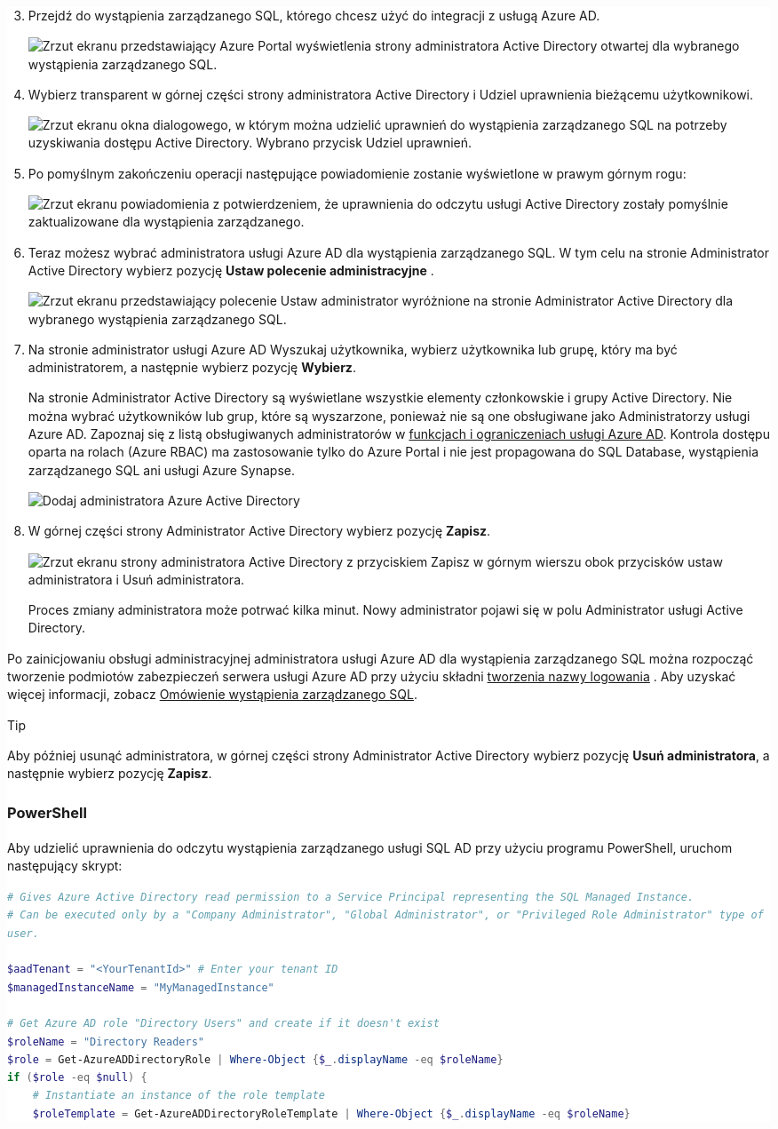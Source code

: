 3. Przejdź do wystąpienia zarządzanego SQL, którego chcesz użyć do integracji z usługą Azure AD.

   ![Zrzut ekranu przedstawiający Azure Portal wyświetlenia strony administratora Active Directory otwartej dla wybranego wystąpienia zarządzanego SQL.](./media/authentication-aad-configure/aad.png)

4. Wybierz transparent w górnej części strony administratora Active Directory i Udziel uprawnienia bieżącemu użytkownikowi.

    ![Zrzut ekranu okna dialogowego, w którym można udzielić uprawnień do wystąpienia zarządzanego SQL na potrzeby uzyskiwania dostępu Active Directory. Wybrano przycisk Udziel uprawnień.](./media/authentication-aad-configure/grant-permissions.png)

5. Po pomyślnym zakończeniu operacji następujące powiadomienie zostanie wyświetlone w prawym górnym rogu:

    ![Zrzut ekranu powiadomienia z potwierdzeniem, że uprawnienia do odczytu usługi Active Directory zostały pomyślnie zaktualizowane dla wystąpienia zarządzanego.](./media/authentication-aad-configure/success.png)

6. Teraz możesz wybrać administratora usługi Azure AD dla wystąpienia zarządzanego SQL. W tym celu na stronie Administrator Active Directory wybierz pozycję **Ustaw polecenie administracyjne** .

    ![Zrzut ekranu przedstawiający polecenie Ustaw administrator wyróżnione na stronie Administrator Active Directory dla wybranego wystąpienia zarządzanego SQL.](./media/authentication-aad-configure/set-admin.png)

7. Na stronie administrator usługi Azure AD Wyszukaj użytkownika, wybierz użytkownika lub grupę, który ma być administratorem, a następnie wybierz pozycję **Wybierz**.

   Na stronie Administrator Active Directory są wyświetlane wszystkie elementy członkowskie i grupy Active Directory. Nie można wybrać użytkowników lub grup, które są wyszarzone, ponieważ nie są one obsługiwane jako Administratorzy usługi Azure AD. Zapoznaj się z listą obsługiwanych administratorów w [funkcjach i ograniczeniach usługi Azure AD](authentication-aad-overview.md#azure-ad-features-and-limitations). Kontrola dostępu oparta na rolach (Azure RBAC) ma zastosowanie tylko do Azure Portal i nie jest propagowana do SQL Database, wystąpienia zarządzanego SQL ani usługi Azure Synapse.

    ![Dodaj administratora Azure Active Directory](./media/authentication-aad-configure/add-azure-active-directory-admin.png)

8. W górnej części strony Administrator Active Directory wybierz pozycję **Zapisz**.

    ![Zrzut ekranu strony administratora Active Directory z przyciskiem Zapisz w górnym wierszu obok przycisków ustaw administratora i Usuń administratora.](./media/authentication-aad-configure/save.png)

    Proces zmiany administratora może potrwać kilka minut. Nowy administrator pojawi się w polu Administrator usługi Active Directory.

Po zainicjowaniu obsługi administracyjnej administratora usługi Azure AD dla wystąpienia zarządzanego SQL można rozpocząć tworzenie podmiotów zabezpieczeń serwera usługi Azure AD przy użyciu składni <a href="/sql/t-sql/statements/create-login-transact-sql?view=azuresqldb-mi-current">tworzenia nazwy logowania</a> . Aby uzyskać więcej informacji, zobacz [Omówienie wystąpienia zarządzanego SQL](../managed-instance/sql-managed-instance-paas-overview.md#azure-active-directory-integration).

> [!TIP]
> Aby później usunąć administratora, w górnej części strony Administrator Active Directory wybierz pozycję **Usuń administratora**, a następnie wybierz pozycję **Zapisz**.

### <a name="powershell"></a>PowerShell

Aby udzielić uprawnienia do odczytu wystąpienia zarządzanego usługi SQL AD przy użyciu programu PowerShell, uruchom następujący skrypt:

```powershell
# Gives Azure Active Directory read permission to a Service Principal representing the SQL Managed Instance.
# Can be executed only by a "Company Administrator", "Global Administrator", or "Privileged Role Administrator" type of user.

$aadTenant = "<YourTenantId>" # Enter your tenant ID
$managedInstanceName = "MyManagedInstance"

# Get Azure AD role "Directory Users" and create if it doesn't exist
$roleName = "Directory Readers"
$role = Get-AzureADDirectoryRole | Where-Object {$_.displayName -eq $roleName}
if ($role -eq $null) {
    # Instantiate an instance of the role template
    $roleTemplate = Get-AzureADDirectoryRoleTemplate | Where-Object {$_.displayName -eq $roleName}
```

[11]: ./media/authentication-aad-configure/active-directory-integrated.png
[12]: ./media/authentication-aad-configure/12connect-using-pw-auth2.png
[13]: ./media/authentication-aad-configure/13connect-to-db2.png